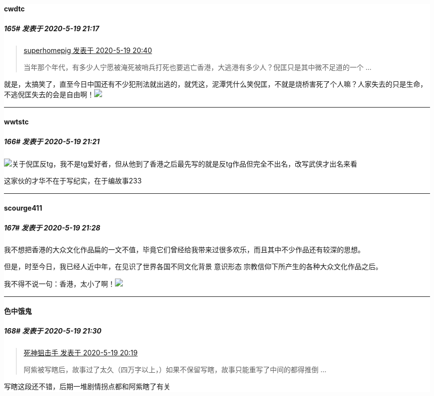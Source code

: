 ####  cwdtc  
##### 165#       发表于 2020-5-19 21:17



<blockquote><a href="httphttps://bbs.saraba1st.com/2b/forum.php?mod=redirect&amp;goto=findpost&amp;pid=47479898&amp;ptid=1936091" target="_blank">superhomepig 发表于 2020-5-19 20:40</a>

当年那个年代，有多少人宁愿被淹死被哨兵打死也要逃亡香港，大逃港有多少人？倪匡只是其中微不足道的一个 ...</blockquote>
就是，太搞笑了，直至今日中国还有不少犯刑法就出逃的，就凭这，泥潭凭什么笑倪匡，不就是烧桥害死了个人嘛？人家失去的只是生命，不逃倪匡失去的会是自由啊！<img src="https://static.saraba1st.com/image/smiley/face2017/049.png" referrerpolicy="no-referrer">







-----

####  wwtstc  
##### 166#       发表于 2020-5-19 21:21



<img src="https://static.saraba1st.com/image/smiley/face2017/037.png" referrerpolicy="no-referrer">关于倪匡反tg，我不是tg爱好者，但从他到了香港之后最先写的就是反tg作品但完全不出名，改写武侠才出名来看

这家伙的才华不在于写纪实，在于编故事233







-----

####  scourge411  
##### 167#       发表于 2020-5-19 21:28




我不想把香港的大众文化作品扁的一文不值，毕竟它们曾经给我带来过很多欢乐，而且其中不少作品还有较深的思想。

但是，时至今日，我已经人近中年，在见识了世界各国不同文化背景 意识形态 宗教信仰下所产生的各种大众文化作品之后。

我不得不说一句：香港，太小了啊！<img src="https://static.saraba1st.com/image/smiley/face2017/135.png" referrerpolicy="no-referrer">







-----

####  色中饿鬼  
##### 168#       发表于 2020-5-19 21:30



<blockquote><a href="httphttps://bbs.saraba1st.com/2b/forum.php?mod=redirect&amp;goto=findpost&amp;pid=47479582&amp;ptid=1936091" target="_blank">死神狙击手 发表于 2020-5-19 20:19</a>

阿紫被写瞎后，故事过了太久（四万字以上，）如果不保留写瞎，故事只能重写了中间的都得推倒 ...</blockquote>
写瞎这段还不错，后期一堆剧情拐点都和阿紫瞎了有关
